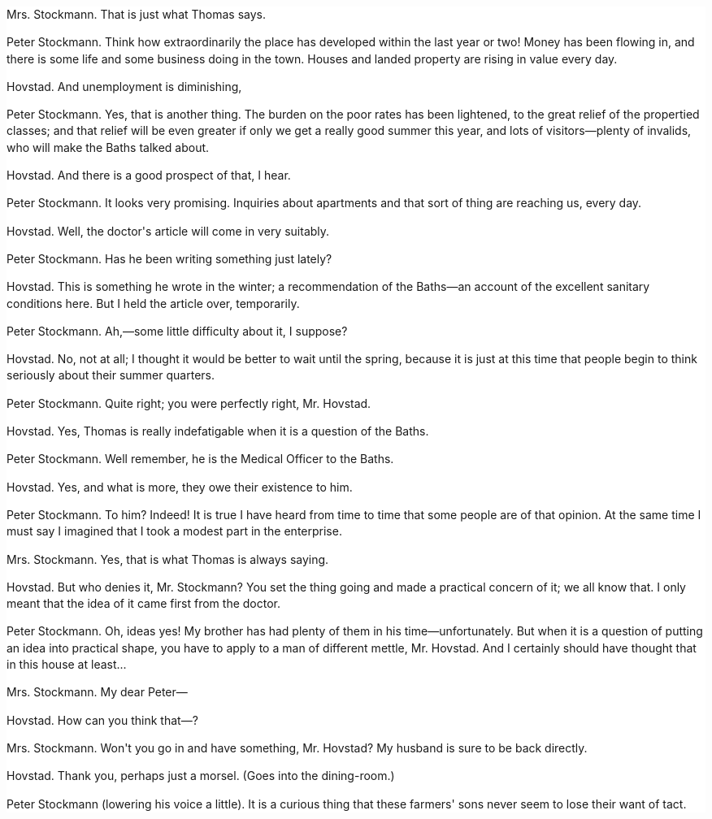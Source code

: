 Mrs. Stockmann. That is just what Thomas says.

Peter Stockmann. Think how extraordinarily the place has developed within the last year or two! Money has been flowing in, and there is some life and some business doing in the town. Houses and landed property are rising in value every day.

Hovstad. And unemployment is diminishing,

Peter Stockmann. Yes, that is another thing. The burden on the poor rates has been lightened, to the great relief of the propertied classes; and that relief will be even greater if only we get a really good summer this year, and lots of visitors—plenty of invalids, who will make the Baths talked about.

Hovstad. And there is a good prospect of that, I hear.

Peter Stockmann. It looks very promising. Inquiries about apartments and that sort of thing are reaching us, every day.

Hovstad. Well, the doctor's article will come in very suitably.

Peter Stockmann. Has he been writing something just lately?

Hovstad. This is something he wrote in the winter; a recommendation of the Baths—an account of the excellent sanitary conditions here. But I held the article over, temporarily.

Peter Stockmann. Ah,—some little difficulty about it, I suppose?

Hovstad. No, not at all; I thought it would be better to wait until the spring, because it is just at this time that people begin to think seriously about their summer quarters.

Peter Stockmann. Quite right; you were perfectly right, Mr. Hovstad.

Hovstad. Yes, Thomas is really indefatigable when it is a question of the Baths.

Peter Stockmann. Well remember, he is the Medical Officer to the Baths.

Hovstad. Yes, and what is more, they owe their existence to him.

Peter Stockmann. To him? Indeed! It is true I have heard from time to time that some people are of that opinion. At the same time I must say I imagined that I took a modest part in the enterprise.

Mrs. Stockmann. Yes, that is what Thomas is always saying.

Hovstad. But who denies it, Mr. Stockmann? You set the thing going and made a practical concern of it; we all know that. I only meant that the idea of it came first from the doctor.

Peter Stockmann. Oh, ideas yes! My brother has had plenty of them in his time—unfortunately. But when it is a question of putting an idea into practical shape, you have to apply to a man of different mettle, Mr. Hovstad. And I certainly should have thought that in this house at least...

Mrs. Stockmann. My dear Peter—

Hovstad. How can you think that—?

Mrs. Stockmann. Won't you go in and have something, Mr. Hovstad? My husband is sure to be back directly.

Hovstad. Thank you, perhaps just a morsel. (Goes into the dining-room.)

Peter Stockmann (lowering his voice a little). It is a curious thing that these farmers' sons never seem to lose their want of tact.
